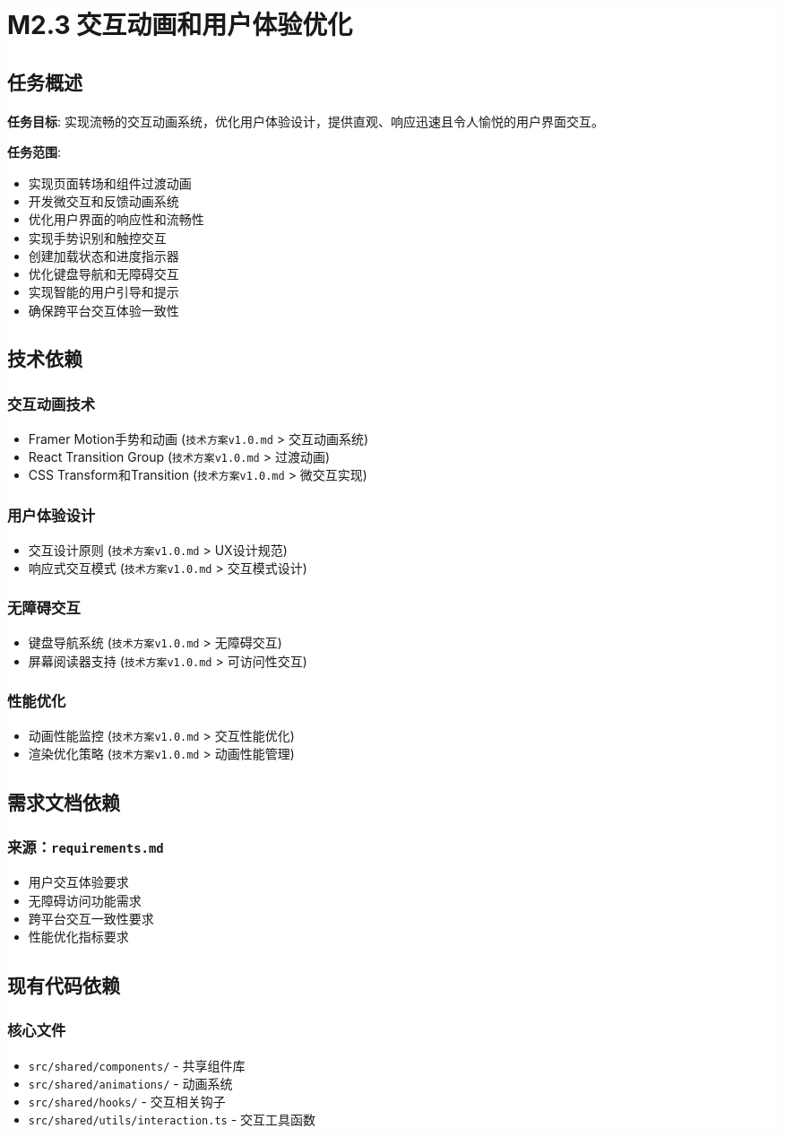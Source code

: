 # M2.3 交互动画和用户体验优化

## 任务概述

**任务目标**: 实现流畅的交互动画系统，优化用户体验设计，提供直观、响应迅速且令人愉悦的用户界面交互。

**任务范围**: 
- 实现页面转场和组件过渡动画
- 开发微交互和反馈动画系统
- 优化用户界面的响应性和流畅性
- 实现手势识别和触控交互
- 创建加载状态和进度指示器
- 优化键盘导航和无障碍交互
- 实现智能的用户引导和提示
- 确保跨平台交互体验一致性

## 技术依赖

### 交互动画技术
- Framer Motion手势和动画 (`技术方案v1.0.md` > 交互动画系统)
- React Transition Group (`技术方案v1.0.md` > 过渡动画)
- CSS Transform和Transition (`技术方案v1.0.md` > 微交互实现)

### 用户体验设计
- 交互设计原则 (`技术方案v1.0.md` > UX设计规范)
- 响应式交互模式 (`技术方案v1.0.md` > 交互模式设计)

### 无障碍交互
- 键盘导航系统 (`技术方案v1.0.md` > 无障碍交互)
- 屏幕阅读器支持 (`技术方案v1.0.md` > 可访问性交互)

### 性能优化
- 动画性能监控 (`技术方案v1.0.md` > 交互性能优化)
- 渲染优化策略 (`技术方案v1.0.md` > 动画性能管理)

## 需求文档依赖

### 来源：`requirements.md`
- 用户交互体验要求
- 无障碍访问功能需求
- 跨平台交互一致性要求
- 性能优化指标要求

## 现有代码依赖

### 核心文件
- `src/shared/components/` - 共享组件库
- `src/shared/animations/` - 动画系统
- `src/shared/hooks/` - 交互相关钩子
- `src/shared/utils/interaction.ts` - 交互工具函数
